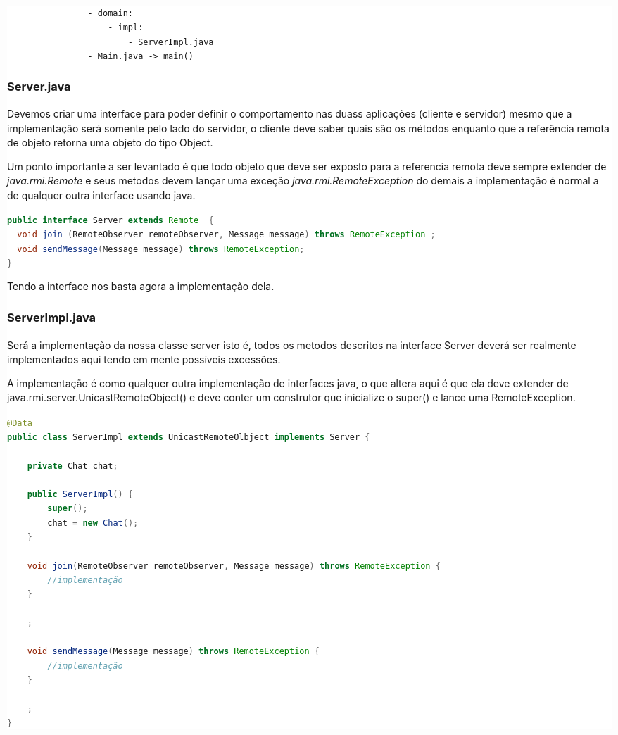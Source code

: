 ```
			    - domain:
				    - impl:
					    - ServerImpl.java
				- Main.java -> main()
```
### Server.java
Devemos criar uma interface para poder definir o comportamento nas duass  aplicações (cliente e servidor) mesmo que a implementação será somente pelo lado do servidor, o cliente deve saber quais são os métodos enquanto que a referência remota de objeto retorna uma objeto do tipo Object.

Um ponto importante a ser levantado é que todo objeto que deve ser exposto para a referencia remota deve sempre extender de _java.rmi.Remote_ e seus metodos devem lançar uma exceção _java.rmi.RemoteException_ do demais a implementação é normal a de qualquer outra interface usando java.

```java
public interface Server extends Remote  {
  void join (RemoteObserver remoteObserver, Message message) throws RemoteException ;
  void sendMessage(Message message) throws RemoteException;
}
```

Tendo a interface nos basta agora a implementação dela.
### ServerImpl.java
Será a implementação da nossa classe server isto é, todos os metodos descritos na interface Server deverá ser realmente implementados aqui tendo em mente possíveis excessões.

A implementação é como qualquer outra implementação de interfaces java, o que altera aqui é que ela deve extender de java.rmi.server.UnicastRemoteObject() e deve conter um construtor que inicialize o super() e lance uma RemoteException.

```java
@Data
public class ServerImpl extends UnicastRemoteOlbject implements Server {

    private Chat chat;

    public ServerImpl() {
        super();
        chat = new Chat();
    }

    void join(RemoteObserver remoteObserver, Message message) throws RemoteException {
        //implementação
    }

    ;

    void sendMessage(Message message) throws RemoteException {
        //implementação
    }

    ;
}

```
